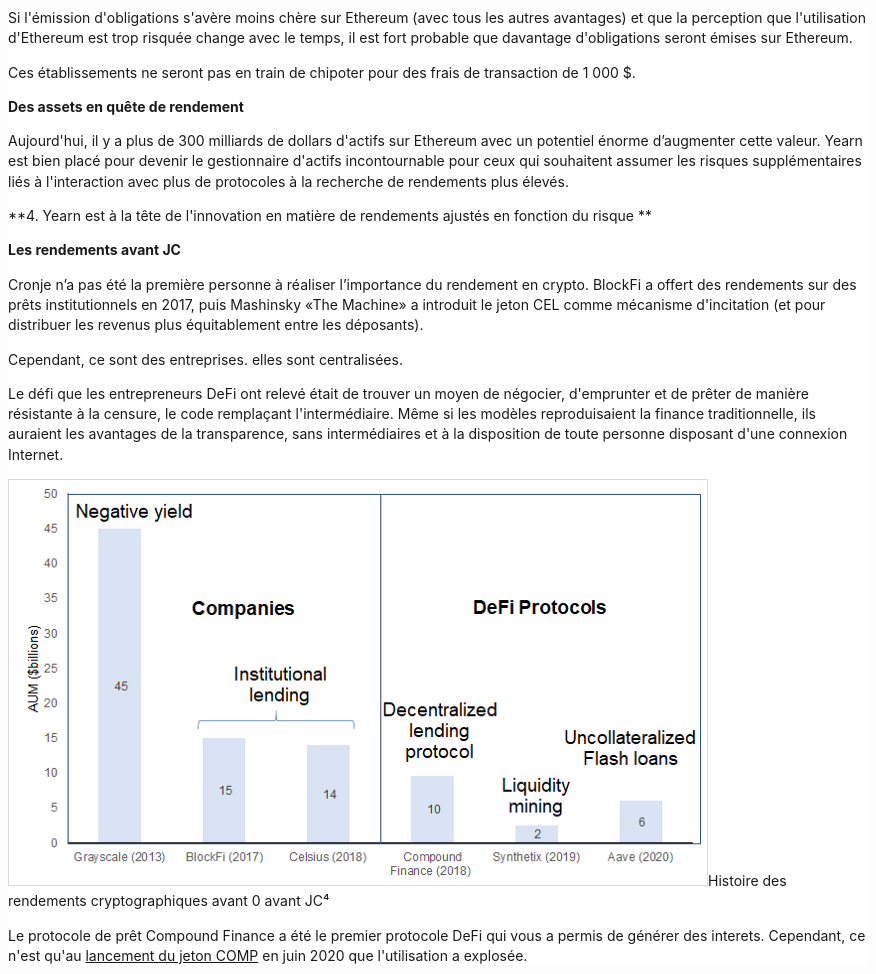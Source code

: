 Si l'émission d'obligations s'avère moins chère sur Ethereum (avec tous les autres avantages) et que la perception que l'utilisation d'Ethereum est trop risquée change avec le temps, il est fort probable que davantage d'obligations seront émises sur Ethereum.

Ces établissements ne seront pas en train de chipoter pour des frais de transaction de 1 000 $.

**Des assets en quête de rendement**

Aujourd'hui, il y a plus de 300 milliards de dollars d'actifs sur Ethereum avec un potentiel énorme d’augmenter cette valeur. Yearn est bien placé pour devenir le gestionnaire d'actifs incontournable pour ceux qui souhaitent assumer les risques supplémentaires liés à l'interaction avec plus de protocoles à la recherche de rendements plus élevés.


**4\. Yearn est à la tête de l'innovation en matière de rendements ajustés en fonction du risque
**

**Les rendements avant JC**

Cronje n’a pas été la première personne à réaliser l’importance du rendement en crypto. BlockFi a offert des rendements sur des prêts institutionnels en 2017, puis Mashinsky «The Machine» a introduit le jeton CEL comme mécanisme d'incitation (et pour distribuer les revenus plus équitablement entre les déposants).

Cependant, ce sont des entreprises. elles sont centralisées.

Le défi que les entrepreneurs DeFi ont relevé était de trouver un moyen de négocier, d'emprunter et de prêter de manière résistante à la censure, le code remplaçant l'intermédiaire. Même si les modèles reproduisaient la finance traditionnelle, ils auraient les avantages de la transparence, sans intermédiaires et à la disposition de toute personne disposant d'une connexion Internet.

![](image14.png)Histoire des rendements cryptographiques avant 0 avant JC⁴


Le protocole de prêt Compound Finance a été le premier protocole DeFi qui vous a permis de générer des interets. Cependant, ce n'est qu'au [lancement du jeton COMP](https://www.coindesk.com/compounds-comp-token-price-doubles-amid-defi-mania) en juin 2020 que l'utilisation a explosée.
